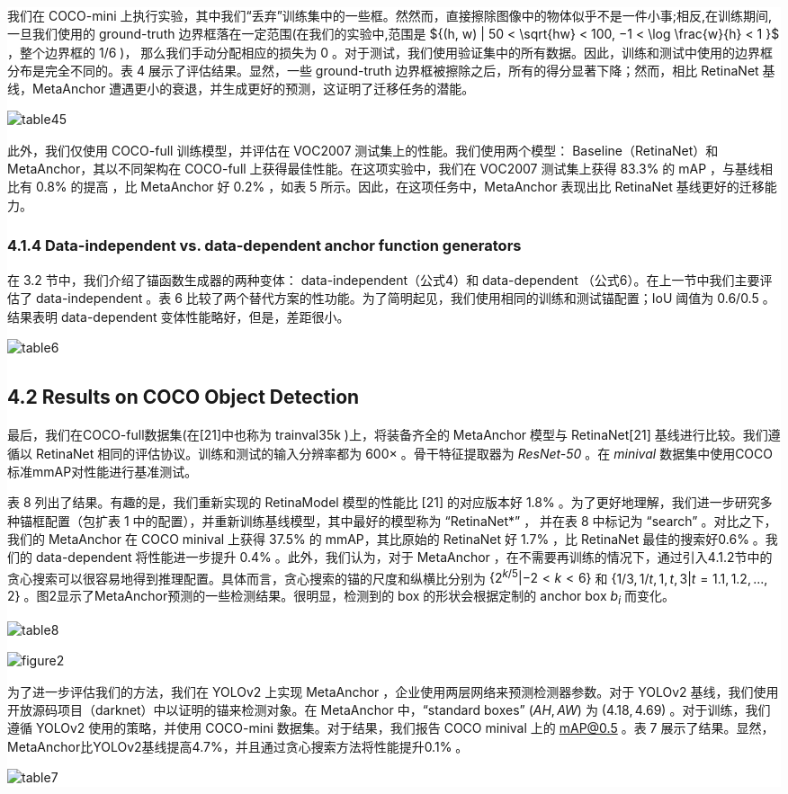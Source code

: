 我们在 COCO-mini 上执行实验，其中我们“丢弃”训练集中的一些框。然然而，直接擦除图像中的物体似乎不是一件小事;相反,在训练期间,一旦我们使用的 ground-truth 边界框落在一定范围(在我们的实验中,范围是 ${(h, w) | 50 < \sqrt{hw} < 100, −1 < \log \frac{w}{h} < 1 }$ ，整个边界框的 $1/6$ )， 那么我们手动分配相应的损失为 0 。对于测试，我们使用验证集中的所有数据。因此，训练和测试中使用的边界框分布是完全不同的。表 4 展示了评估结果。显然，一些 ground-truth 边界框被擦除之后，所有的得分显著下降；然而，相比 RetinaNet 基线，MetaAnchor 遭遇更小的衰退，并生成更好的预测，这证明了迁移任务的潜能。

![table45](./images/meta-anchor/table45.png)

此外，我们仅使用 COCO-full 训练模型，并评估在 VOC2007 测试集上的性能。我们使用两个模型： Baseline（RetinaNet）和 MetaAnchor，其以不同架构在 COCO-full 上获得最佳性能。在这项实验中，我们在 VOC2007 测试集上获得 83.3% 的 mAP ，与基线相比有 0.8% 的提高 ，比 MetaAnchor 好 0.2% ，如表 5 所示。因此，在这项任务中，MetaAnchor 表现出比 RetinaNet 基线更好的迁移能力。

### 4.1.4 Data-independent vs. data-dependent anchor function generators
在 3.2 节中，我们介绍了锚函数生成器的两种变体： data-independent（公式4）和 data-dependent （公式6）。在上一节中我们主要评估了 data-independent 。表 6 比较了两个替代方案的性功能。为了简明起见，我们使用相同的训练和测试锚配置；IoU 阈值为 $0.6/0.5$ 。结果表明 data-dependent 变体性能略好，但是，差距很小。

![table6](./images/meta-anchor/table6.png)

## 4.2 Results on COCO Object Detection
最后，我们在COCO-full数据集(在[21]中也称为 trainval35k )上，将装备齐全的 MetaAnchor 模型与 RetinaNet[21] 基线进行比较。我们遵循以 RetinaNet 相同的评估协议。训练和测试的输入分辨率都为 $600 \times$ 。骨干特征提取器为 _ResNet-50_ 。在 _minival_ 数据集中使用COCO标准mmAP对性能进行基准测试。

表 8 列出了结果。有趣的是，我们重新实现的 RetinaModel 模型的性能比 [21] 的对应版本好 1.8% 。为了更好地理解，我们进一步研究多种锚框配置（包扩表 1 中的配置），并重新训练基线模型，其中最好的模型称为 “RetinaNet*” ， 并在表 8 中标记为 “search” 。对比之下，我们的 MetaAnchor 在 COCO minival 上获得 37.5% 的 mmAP，其比原始的 RetinaNet 好 1.7% ，比 RetinaNet 最佳的搜索好0.6% 。我们的 data-dependent 将性能进一步提升 0.4% 。此外，我们认为，对于 MetaAnchor ，在不需要再训练的情况下，通过引入4.1.2节中的贪心搜索可以很容易地得到推理配置。具体而言，贪心搜索的锚的尺度和纵横比分别为 $\{2^{k/5} | -2 < k < 6\}$ 和 $\{1/3, 1/t, 1, t, 3 | t=1.1, 1.2, ..., 2\}$ 。图2显示了MetaAnchor预测的一些检测结果。很明显，检测到的 box 的形状会根据定制的 anchor box $b_i$ 而变化。

![table8](./images/meta-anchor/table8.png)

![figure2](./images/meta-anchor/figure2.png)

为了进一步评估我们的方法，我们在 YOLOv2 上实现 MetaAnchor ，企业使用两层网络来预测检测器参数。对于 YOLOv2 基线，我们使用开放源码项目（darknet）中以证明的锚来检测对象。在 MetaAnchor 中，“standard boxes” $(AH,AW)$ 为 $(4.18, 4.69)$ 。对于训练，我们遵循 YOLOv2 使用的策略，并使用 COCO-mini 数据集。对于结果，我们报告 COCO minival 上的 mAP@0.5 。表 7 展示了结果。显然，MetaAnchor比YOLOv2基线提高4.7%，并且通过贪心搜索方法将性能提升0.1% 。

![table7](./images/meta-anchor/table7.png)
